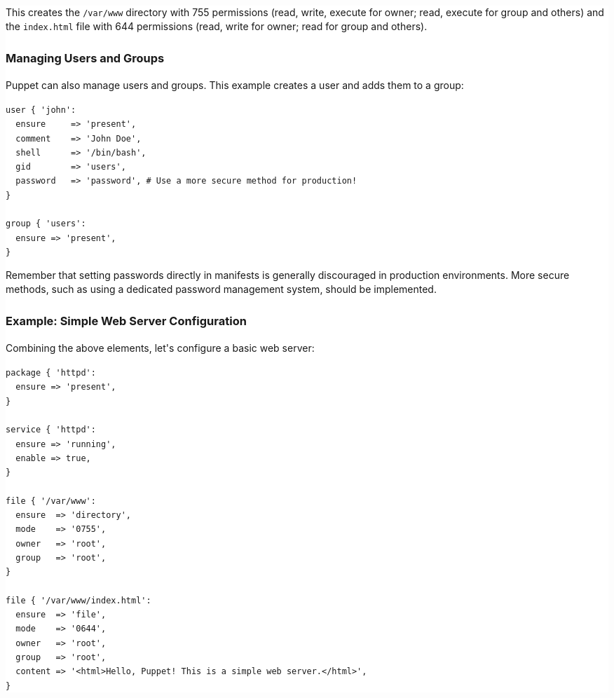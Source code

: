 
This creates the `/var/www` directory with 755 permissions (read, write, execute for owner; read, execute for group and others) and the `index.html` file with 644 permissions (read, write for owner; read for group and others).


### Managing Users and Groups

Puppet can also manage users and groups. This example creates a user and adds them to a group:

```puppet
user { 'john':
  ensure     => 'present',
  comment    => 'John Doe',
  shell      => '/bin/bash',
  gid        => 'users',
  password   => 'password', # Use a more secure method for production!
}

group { 'users':
  ensure => 'present',
}
```

Remember that setting passwords directly in manifests is generally discouraged in production environments.  More secure methods, such as using a dedicated password management system, should be implemented.


### Example: Simple Web Server Configuration

Combining the above elements, let's configure a basic web server:

```puppet
package { 'httpd':
  ensure => 'present',
}

service { 'httpd':
  ensure => 'running',
  enable => true,
}

file { '/var/www':
  ensure  => 'directory',
  mode    => '0755',
  owner   => 'root',
  group   => 'root',
}

file { '/var/www/index.html':
  ensure  => 'file',
  mode    => '0644',
  owner   => 'root',
  group   => 'root',
  content => '<html>Hello, Puppet! This is a simple web server.</html>',
}
```
